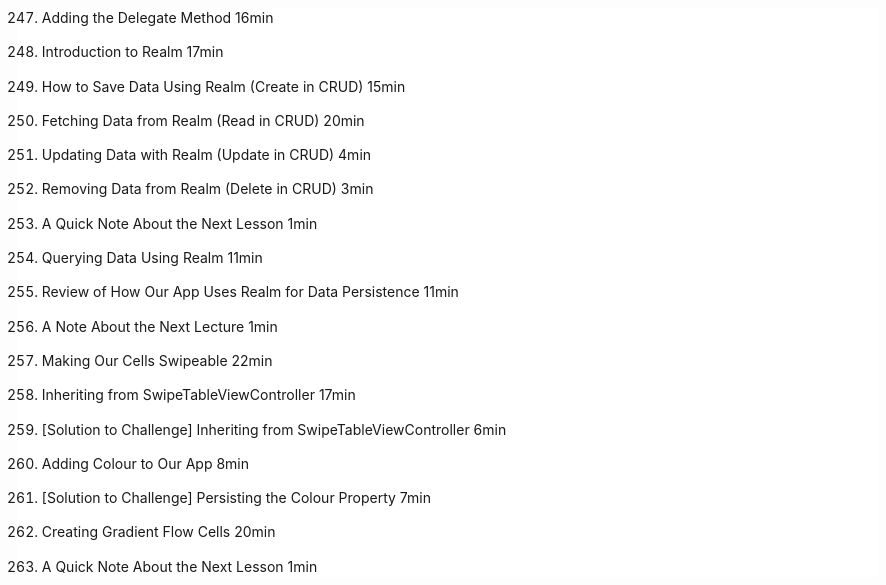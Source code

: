 247. Adding the Delegate Method
16min

248. Introduction to Realm
17min

249. How to Save Data Using Realm (Create
in CRUD)
15min

250. Fetching Data from Realm (Read in
CRUD)
20min

251. Updating Data with Realm (Update in
CRUD)
4min

252. Removing Data from Realm (Delete in
CRUD)
3min

253. A Quick Note About the Next Lesson
1min

254. Querying Data Using Realm
11min

255. Review of How Our App Uses Realm for
Data Persistence
11min

256. A Note About the Next Lecture
1min

257. Making Our Cells Swipeable
22min

258. Inheriting from
SwipeTableViewController
17min

259. [Solution to Challenge] Inheriting from
SwipeTableViewController
6min

260. Adding Colour to Our App
8min

261. [Solution to Challenge] Persisting the
Colour Property
7min

262. Creating Gradient Flow Cells
20min

263. A Quick Note About the Next Lesson
1min
